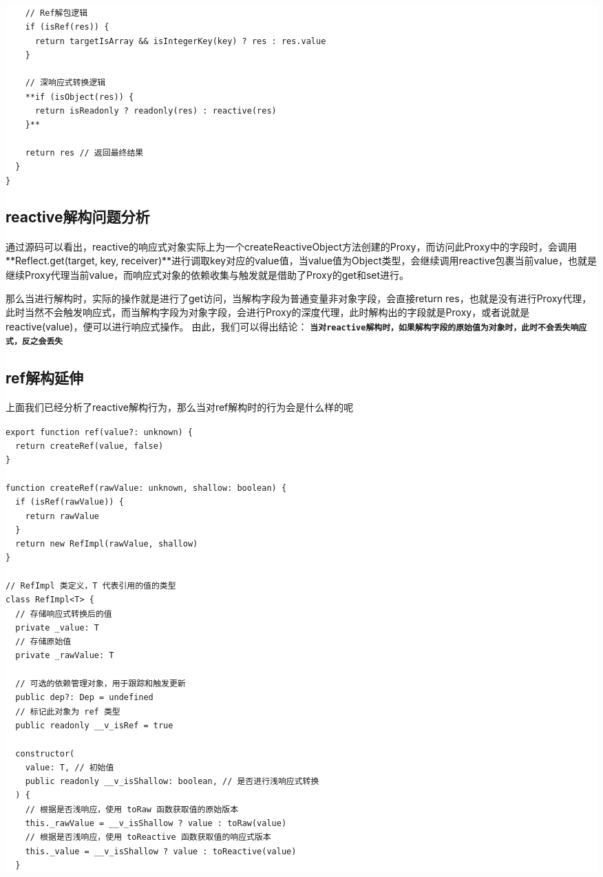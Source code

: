 ```tsx
    // Ref解包逻辑
    if (isRef(res)) {
      return targetIsArray && isIntegerKey(key) ? res : res.value
    }

    // 深响应式转换逻辑
    **if (isObject(res)) {
      return isReadonly ? readonly(res) : reactive(res)
    }**

    return res // 返回最终结果
  }
}
```

## reactive解构问题分析

通过源码可以看出，reactive的响应式对象实际上为一个createReactiveObject方法创建的Proxy，而访问此Proxy中的字段时，会调用**Reflect.get(target, key, receiver)**进行调取key对应的value值，当value值为Object类型，会继续调用reactive包裹当前value，也就是继续Proxy代理当前value，而响应式对象的依赖收集与触发就是借助了Proxy的get和set进行。

那么当进行解构时，实际的操作就是进行了get访问，当解构字段为普通变量非对象字段，会直接return res，也就是没有进行Proxy代理，此时当然不会触发响应式，而当解构字段为对象字段，会进行Proxy的深度代理，此时解构出的字段就是Proxy，或者说就是reactive(value)，便可以进行响应式操作。
由此，我们可以得出结论：
**`当对reactive解构时，如果解构字段的原始值为对象时，此时不会丢失响应式，反之会丢失`**

## ref解构延伸

上面我们已经分析了reactive解构行为，那么当对ref解构时的行为会是什么样的呢

```tsx
export function ref(value?: unknown) {
  return createRef(value, false)
}

function createRef(rawValue: unknown, shallow: boolean) {
  if (isRef(rawValue)) {
    return rawValue
  }
  return new RefImpl(rawValue, shallow)
}

// RefImpl 类定义，T 代表引用的值的类型
class RefImpl<T> {
  // 存储响应式转换后的值
  private _value: T
  // 存储原始值
  private _rawValue: T

  // 可选的依赖管理对象，用于跟踪和触发更新
  public dep?: Dep = undefined
  // 标记此对象为 ref 类型
  public readonly __v_isRef = true

  constructor(
    value: T, // 初始值
    public readonly __v_isShallow: boolean, // 是否进行浅响应式转换
  ) {
    // 根据是否浅响应，使用 toRaw 函数获取值的原始版本
    this._rawValue = __v_isShallow ? value : toRaw(value)
    // 根据是否浅响应，使用 toReactive 函数获取值的响应式版本
    this._value = __v_isShallow ? value : toReactive(value)
  }

```